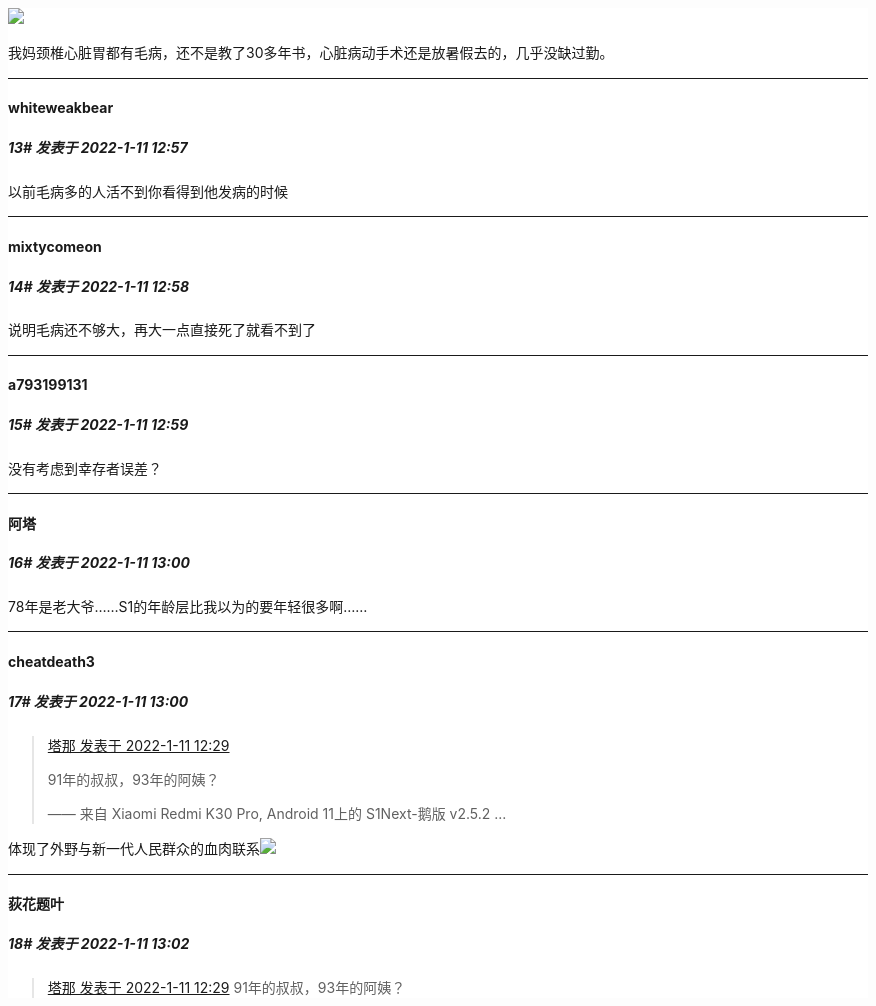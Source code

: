 <img src="https://static.saraba1st.com/image/smiley/face2017/067.png" referrerpolicy="no-referrer">

我妈颈椎心脏胃都有毛病，还不是教了30多年书，心脏病动手术还是放暑假去的，几乎没缺过勤。

*****

####  whiteweakbear  
##### 13#       发表于 2022-1-11 12:57

以前毛病多的人活不到你看得到他发病的时候

*****

####  mixtycomeon  
##### 14#       发表于 2022-1-11 12:58

说明毛病还不够大，再大一点直接死了就看不到了

*****

####  a793199131  
##### 15#       发表于 2022-1-11 12:59

没有考虑到幸存者误差？

*****

####  阿塔  
##### 16#       发表于 2022-1-11 13:00

78年是老大爷……S1的年龄层比我以为的要年轻很多啊……

*****

####  cheatdeath3  
##### 17#       发表于 2022-1-11 13:00

<blockquote><a href="httphttps://bbs.saraba1st.com/2b/forum.php?mod=redirect&amp;goto=findpost&amp;pid=54245482&amp;ptid=2046813" target="_blank">塔那 发表于 2022-1-11 12:29</a>

91年的叔叔，93年的阿姨？

—— 来自 Xiaomi Redmi K30 Pro, Android 11上的 S1Next-鹅版 v2.5.2 ...</blockquote>
体现了外野与新一代人民群众的血肉联系<img src="https://static.saraba1st.com/image/smiley/face2017/067.png" referrerpolicy="no-referrer">

*****

####  荻花题叶  
##### 18#       发表于 2022-1-11 13:02

<blockquote><a href="httphttps://bbs.saraba1st.com/2b/forum.php?mod=redirect&amp;goto=findpost&amp;pid=54245482&amp;ptid=2046813" target="_blank">塔那 发表于 2022-1-11 12:29</a>
91年的叔叔，93年的阿姨？
